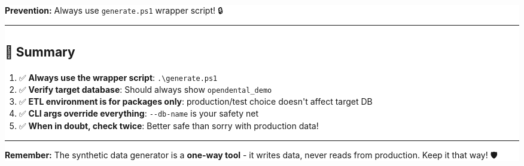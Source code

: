 **Prevention:** Always use `generate.ps1` wrapper script! 🔒

---

## 📝 Summary

1. ✅ **Always use the wrapper script**: `.\generate.ps1`
2. ✅ **Verify target database**: Should always show `opendental_demo`
3. ✅ **ETL environment is for packages only**: production/test choice doesn't affect target DB
4. ✅ **CLI args override everything**: `--db-name` is your safety net
5. ✅ **When in doubt, check twice**: Better safe than sorry with production data!

---

**Remember:** The synthetic data generator is a **one-way tool** - it writes data, never reads from production. Keep it that way! 🛡️

